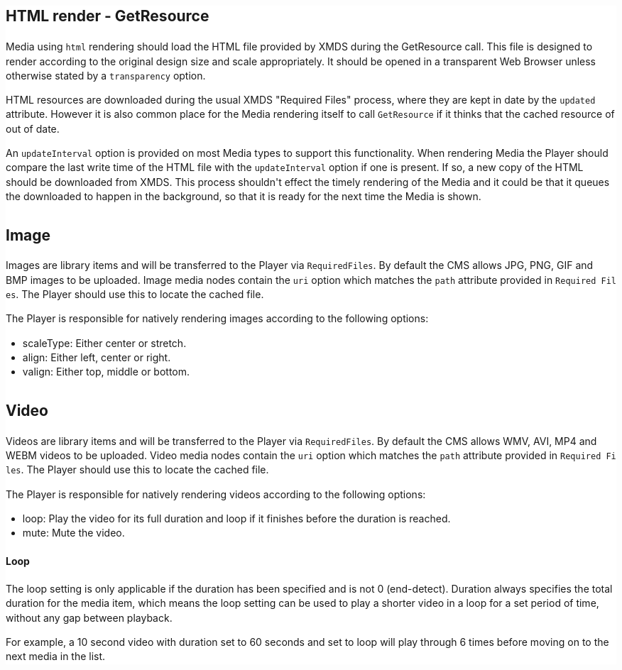 

## HTML render - GetResource

Media using `html` rendering should load the HTML file provided by XMDS during the GetResource call. This file is designed to render according to the original design size and scale appropriately. It should be opened in a transparent Web Browser unless otherwise stated by a `transparency` option.

HTML resources are downloaded during the usual XMDS "Required Files" process, where they are kept in date by the `updated` attribute. However it is also common place for the Media rendering itself to call `GetResource` if it thinks that the cached resource of out of date.

An `updateInterval` option is provided on most Media types to support this functionality. When rendering Media the Player should compare the last write time of the HTML file with the `updateInterval` option if one is present. If so, a new copy of the HTML should be downloaded from XMDS. This process shouldn't  effect the timely rendering of the Media and it could be that it queues the downloaded to happen in the background, so that it is ready for the next time the Media is shown.



## Image
Images are library items and will be transferred to the Player via `RequiredFiles`. By default the CMS allows JPG, PNG, GIF and BMP images to be uploaded. Image media nodes contain the `uri` option which matches the `path` attribute provided in `Required Files`. The Player should use this to locate the cached file.

The Player is responsible for natively rendering images according to the following options:

 - scaleType: Either center or stretch.
 - align: Either left, center or right.
 - valign: Either top, middle or bottom.




## Video

Videos are library items and will be transferred to the Player via `RequiredFiles`. By default the CMS allows WMV, AVI, MP4 and WEBM videos to be uploaded. Video media nodes contain the `uri` option which matches the `path` attribute provided in `Required Files`. The Player should use this to locate the cached file.

The Player is responsible for natively rendering videos according to the following options:

 - loop: Play the video for its full duration and loop if it finishes before the duration is reached.
 - mute: Mute the video.

#### Loop
The loop setting is only applicable if the duration has been specified and is not 0 (end-detect). Duration always specifies the total duration for the media item, which means the loop setting can be used to play a shorter video in a loop for a set period of time, without any gap between playback.

For example, a 10 second video with duration set to 60 seconds and set to loop will play through 6 times before moving on to the next media in the list.
